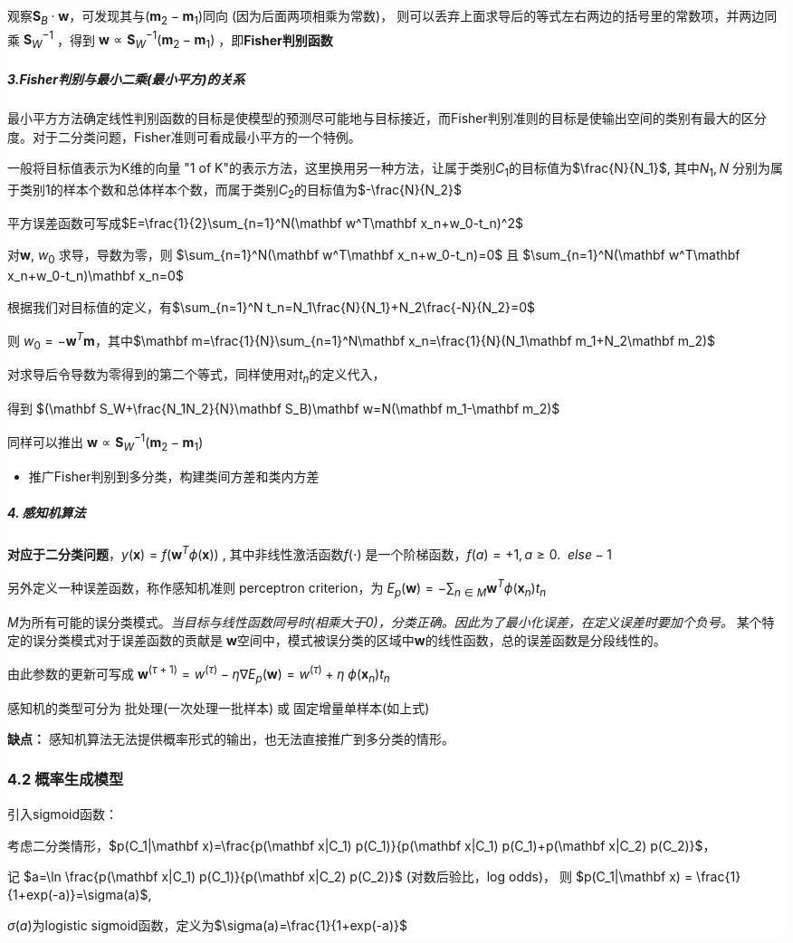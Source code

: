 观察$\mathbf S_B\cdot\mathbf w$，可发现其与$(\mathbf m_2-\mathbf m_1)$同向 (因为后面两项相乘为常数)， 则可以丢弃上面求导后的等式左右两边的括号里的常数项，并两边同乘 $\mathbf S_W^{-1}$ ，得到 $\mathbf w \propto \mathbf S_W^{-1}(\mathbf m_2-\mathbf m_1)$ ，即**Fisher判别函数**

##### 3.Fisher判别与最小二乘(最小平方)的关系

最小平方方法确定线性判别函数的目标是使模型的预测尽可能地与目标接近，而Fisher判别准则的目标是使输出空间的类别有最大的区分度。对于二分类问题，Fisher准则可看成最小平方的一个特例。

一般将目标值表示为K维的向量 "1 of K"的表示方法，这里换用另一种方法，让属于类别$C_1$的目标值为$\frac{N}{N_1}$, 其中$N_1, N$ 分别为属于类别1的样本个数和总体样本个数，而属于类别$C_2$的目标值为$-\frac{N}{N_2}$ 

平方误差函数可写成$E=\frac{1}{2}\sum_{n=1}^N(\mathbf w^T\mathbf x_n+w_0-t_n)^2$ 

对$\mathbf w,~ w_0$ 求导，导数为零，则 $\sum_{n=1}^N(\mathbf w^T\mathbf x_n+w_0-t_n)=0$  且 $\sum_{n=1}^N(\mathbf w^T\mathbf x_n+w_0-t_n)\mathbf x_n=0$

根据我们对目标值的定义，有$\sum_{n=1}^N t_n=N_1\frac{N}{N_1}+N_2\frac{-N}{N_2}=0$

则 $w_0=-\mathbf w^T\mathbf m$，其中$\mathbf m=\frac{1}{N}\sum_{n=1}^N\mathbf x_n=\frac{1}{N}(N_1\mathbf m_1+N_2\mathbf m_2)$

对求导后令导数为零得到的第二个等式，同样使用对$t_n$的定义代入，

得到  $(\mathbf S_W+\frac{N_1N_2}{N}\mathbf S_B)\mathbf w=N(\mathbf m_1-\mathbf m_2)$

同样可以推出   $\mathbf w \propto \mathbf S_W^{-1}(\mathbf m_2-\mathbf m_1)$

- 推广Fisher判别到多分类，构建类间方差和类内方差

##### 4. 感知机算法

**对应于二分类问题**，$y(\mathbf x)=f(\mathbf w^T\phi(\mathbf x))$ , 其中非线性激活函数$f(\cdot)$ 是一个阶梯函数，$f(a)=+1, a\ge0. ~~ else -1$

另外定义一种误差函数，称作感知机准则 perceptron criterion，为 $E_p(\mathbf w)=-\sum_{n\in M} \mathbf w^T\phi(\mathbf x_n)t_n$

$M$为所有可能的误分类模式。*当目标与线性函数同号时(相乘大于0)，分类正确。因此为了最小化误差，在定义误差时要加个负号。* 某个特定的误分类模式对于误差函数的贡献是 $\mathbf w$空间中，模式被误分类的区域中$\mathbf w$的线性函数，总的误差函数是分段线性的。

由此参数的更新可写成 $\mathbf w^{(\tau+1)}=w^{(\tau)}-\eta\nabla E_p(\mathbf w)=w^{(\tau)}+\eta~\phi(\mathbf x_n)t_n$

感知机的类型可分为 批处理(一次处理一批样本) 或 固定增量单样本(如上式)

**缺点：** 感知机算法无法提供概率形式的输出，也无法直接推广到多分类的情形。



### 4.2 概率生成模型

引入sigmoid函数：

考虑二分类情形，$p(C_1|\mathbf x)=\frac{p(\mathbf x|C_1) p(C_1)}{p(\mathbf x|C_1) p(C_1)+p(\mathbf x|C_2) p(C_2)}$， 

记 $a=\ln \frac{p(\mathbf x|C_1) p(C_1)}{p(\mathbf x|C_2) p(C_2)}$ (对数后验比，log odds)， 则 $p(C_1|\mathbf x) = \frac{1}{1+exp(-a)}=\sigma(a)$,  

$\sigma(a)$为logistic sigmoid函数，定义为$\sigma(a)=\frac{1}{1+exp(-a)}$
